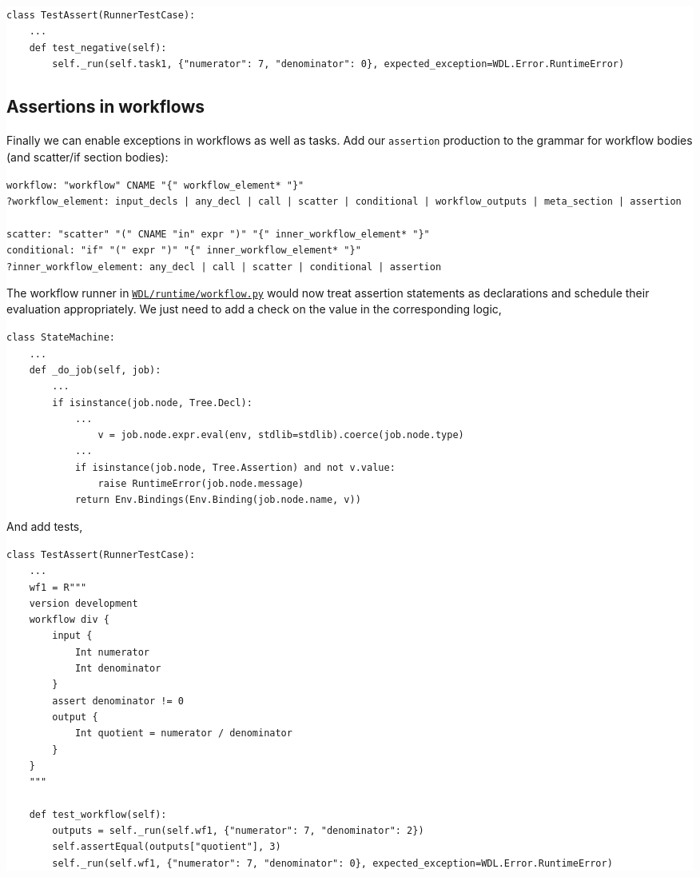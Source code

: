 ```
class TestAssert(RunnerTestCase):
    ...
    def test_negative(self):
        self._run(self.task1, {"numerator": 7, "denominator": 0}, expected_exception=WDL.Error.RuntimeError)
```

## Assertions in workflows

Finally we can enable exceptions in workflows as well as tasks. Add our `assertion` production to the grammar for workflow bodies (and scatter/if section bodies):

```
workflow: "workflow" CNAME "{" workflow_element* "}"
?workflow_element: input_decls | any_decl | call | scatter | conditional | workflow_outputs | meta_section | assertion

scatter: "scatter" "(" CNAME "in" expr ")" "{" inner_workflow_element* "}"
conditional: "if" "(" expr ")" "{" inner_workflow_element* "}"
?inner_workflow_element: any_decl | call | scatter | conditional | assertion
```

The workflow runner in [`WDL/runtime/workflow.py`](https://github.com/chanzuckerberg/miniwdl/blob/main/WDL/runtime/workflow.py) would now treat assertion statements as declarations and schedule their evaluation appropriately. We just need to add a check on the value in the corresponding logic,

```python3
class StateMachine:
    ...
    def _do_job(self, job):
        ...
        if isinstance(job.node, Tree.Decl):
            ...
                v = job.node.expr.eval(env, stdlib=stdlib).coerce(job.node.type)
            ...
            if isinstance(job.node, Tree.Assertion) and not v.value:
                raise RuntimeError(job.node.message)
            return Env.Bindings(Env.Binding(job.node.name, v))
```

And add tests,

```
class TestAssert(RunnerTestCase):
    ...
    wf1 = R"""
    version development
    workflow div {
        input {
            Int numerator
            Int denominator
        }
        assert denominator != 0
        output {
            Int quotient = numerator / denominator
        }
    }
    """

    def test_workflow(self):
        outputs = self._run(self.wf1, {"numerator": 7, "denominator": 2})
        self.assertEqual(outputs["quotient"], 3)
        self._run(self.wf1, {"numerator": 7, "denominator": 0}, expected_exception=WDL.Error.RuntimeError)
```
